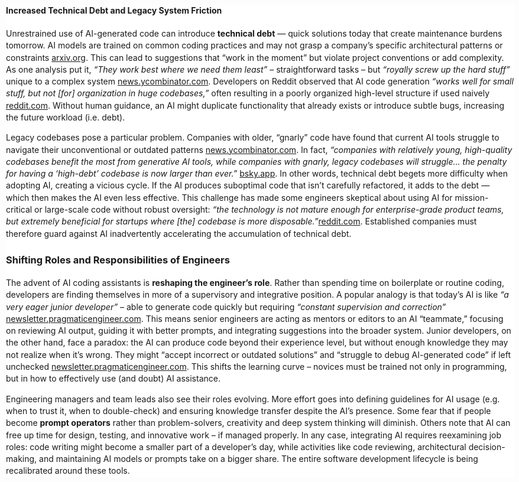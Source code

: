 #### **Increased Technical Debt and Legacy System Friction**

Unrestrained use of AI-generated code can introduce **technical debt** — quick solutions today that create maintenance burdens tomorrow. AI models are trained on common coding practices and may not grasp a company’s specific architectural patterns or constraints​ [arxiv.org](https://arxiv.org/html/2501.13282v1#:~:text=Our%20developers%20primarily%20enjoy%20the,while%20vetting%20the%20generated%20code). This can lead to suggestions that “work in the moment” but violate project conventions or add complexity. As one analysis put it, *“They work best where we need them least”* – straightforward tasks – but *“royally screw up the hard stuff”* unique to a complex system [news.ycombinator.com](https://news.ycombinator.com/item?id=42137527#:~:text=good%20advice%20only%20to%20the,makes%20your%20job%20considerably%20harder). Developers on Reddit observed that AI code generation *“works well for small stuff, but not [for] organization in huge codebases,”* often resulting in a poorly organized high-level structure if used naively​ [reddit.com](https://www.reddit.com/r/ClaudeAI/comments/1ffpuwm/does_ai_generated_code_create_technical_debt/#:~:text=this%20is%20the%20wrong%20framing,end%20up%20with%20tech%20debt). Without human guidance, an AI might duplicate functionality that already exists or introduce subtle bugs, increasing the future workload (i.e. debt).

Legacy codebases pose a particular problem. Companies with older, “gnarly” code have found that current AI tools struggle to navigate their unconventional or outdated patterns​ [news.ycombinator.com](https://news.ycombinator.com/item?id=42137527#:~:text=,is%20now%20larger%20than%20ever). In fact, *“companies with relatively young, high-quality codebases benefit the most from generative AI tools, while companies with gnarly, legacy codebases will struggle… the penalty for having a ‘high-debt’ codebase is now larger than ever.”*​ [bsky.app](https://bsky.app/profile/mattpocock.com/post/3lawkejq66c25#:~:text=did%3Aplc%3Aoeio7zuhrsvmlyhia7e44nk6). In other words, technical debt begets more difficulty when adopting AI, creating a vicious cycle. If the AI produces suboptimal code that isn’t carefully refactored, it adds to the debt — which then makes the AI even less effective. This challenge has made some engineers skeptical about using AI for mission-critical or large-scale code without robust oversight: *“the technology is not mature enough for enterprise-grade product teams, but extremely beneficial for startups where [the] codebase is more disposable.”*​[reddit.com](https://www.reddit.com/r/ClaudeAI/comments/1ffpuwm/does_ai_generated_code_create_technical_debt/#:~:text=As%20per%20my%20experience%20with,it%20does%2C%20and%20at%20scale). Established companies must therefore guard against AI inadvertently accelerating the accumulation of technical debt.

### Shifting Roles and Responsibilities of Engineers

The advent of AI coding assistants is **reshaping the engineer’s role**. Rather than spending time on boilerplate or routine coding, developers are finding themselves in more of a supervisory and integrative position. A popular analogy is that today’s AI is like *“a very eager junior developer”* – able to generate code quickly but requiring *“constant supervision and correction”* [newsletter.pragmaticengineer.com](https://newsletter.pragmaticengineer.com/p/how-ai-will-change-software-engineering#:~:text=The%20reality%20is%20that%20AI,better%20you%20can%20guide%20them). This means senior engineers are acting as mentors or editors to an AI “teammate,” focusing on reviewing AI output, guiding it with better prompts, and integrating suggestions into the broader system. Junior developers, on the other hand, face a paradox: the AI can produce code beyond their experience level, but without enough knowledge they may not realize when it’s wrong. They might “accept incorrect or outdated solutions” and “struggle to debug AI-generated code” if left unchecked [newsletter.pragmaticengineer.com](https://newsletter.pragmaticengineer.com/p/how-ai-will-change-software-engineering#:~:text=Meanwhile%2C%20juniors%20often%3A). This shifts the learning curve – novices must be trained not only in programming, but in how to effectively use (and doubt) AI assistance.

Engineering managers and team leads also see their roles evolving. More effort goes into defining guidelines for AI usage (e.g. when to trust it, when to double-check) and ensuring knowledge transfer despite the AI’s presence. Some fear that if people become **prompt operators** rather than problem-solvers, creativity and deep system thinking will diminish​. Others note that AI can free up time for design, testing, and innovative work – if managed properly. In any case, integrating AI requires reexamining job roles: code writing might become a smaller part of a developer’s day, while activities like code reviewing, architectural decision-making, and maintaining AI models or prompts take on a bigger share. The entire software development lifecycle is being recalibrated around these tools.
